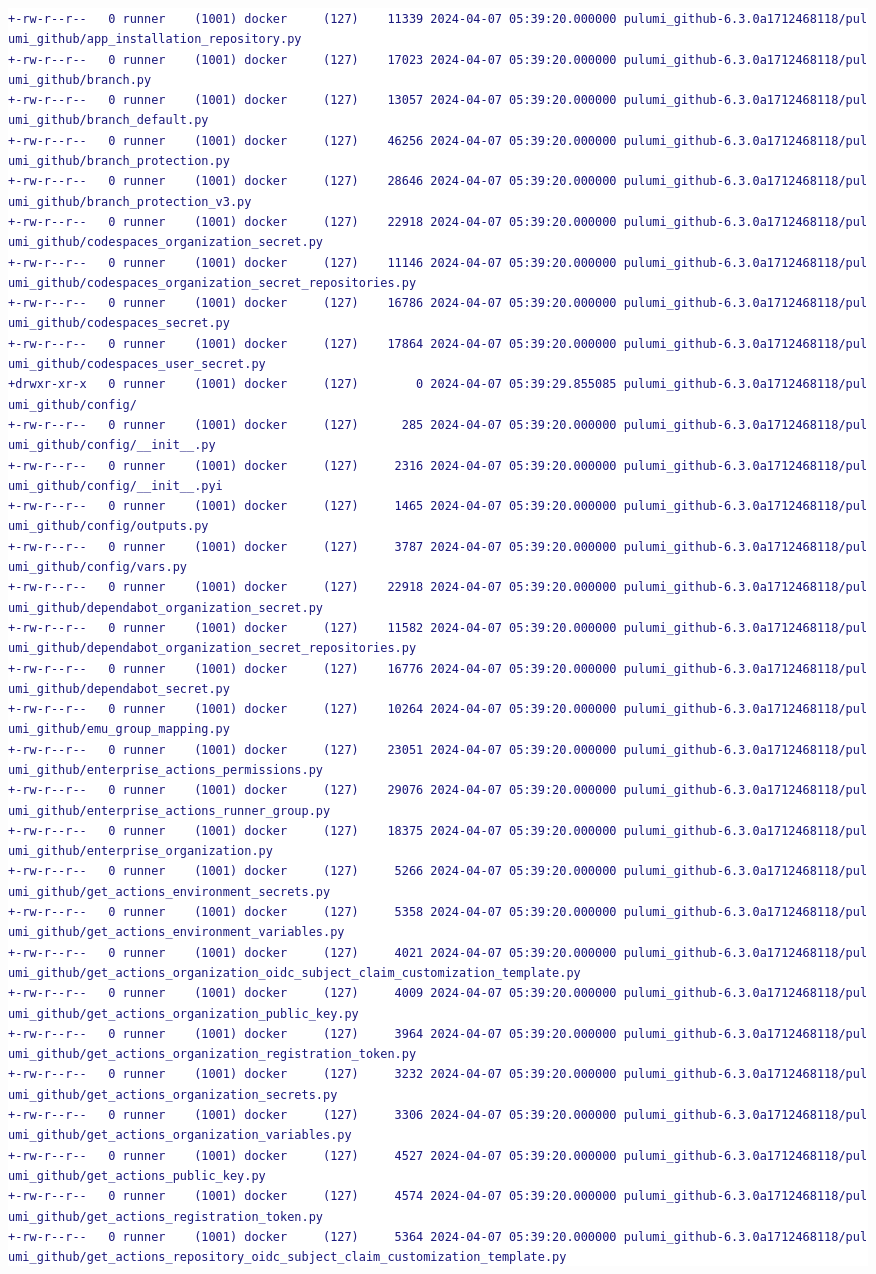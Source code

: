 ```diff
+-rw-r--r--   0 runner    (1001) docker     (127)    11339 2024-04-07 05:39:20.000000 pulumi_github-6.3.0a1712468118/pulumi_github/app_installation_repository.py
+-rw-r--r--   0 runner    (1001) docker     (127)    17023 2024-04-07 05:39:20.000000 pulumi_github-6.3.0a1712468118/pulumi_github/branch.py
+-rw-r--r--   0 runner    (1001) docker     (127)    13057 2024-04-07 05:39:20.000000 pulumi_github-6.3.0a1712468118/pulumi_github/branch_default.py
+-rw-r--r--   0 runner    (1001) docker     (127)    46256 2024-04-07 05:39:20.000000 pulumi_github-6.3.0a1712468118/pulumi_github/branch_protection.py
+-rw-r--r--   0 runner    (1001) docker     (127)    28646 2024-04-07 05:39:20.000000 pulumi_github-6.3.0a1712468118/pulumi_github/branch_protection_v3.py
+-rw-r--r--   0 runner    (1001) docker     (127)    22918 2024-04-07 05:39:20.000000 pulumi_github-6.3.0a1712468118/pulumi_github/codespaces_organization_secret.py
+-rw-r--r--   0 runner    (1001) docker     (127)    11146 2024-04-07 05:39:20.000000 pulumi_github-6.3.0a1712468118/pulumi_github/codespaces_organization_secret_repositories.py
+-rw-r--r--   0 runner    (1001) docker     (127)    16786 2024-04-07 05:39:20.000000 pulumi_github-6.3.0a1712468118/pulumi_github/codespaces_secret.py
+-rw-r--r--   0 runner    (1001) docker     (127)    17864 2024-04-07 05:39:20.000000 pulumi_github-6.3.0a1712468118/pulumi_github/codespaces_user_secret.py
+drwxr-xr-x   0 runner    (1001) docker     (127)        0 2024-04-07 05:39:29.855085 pulumi_github-6.3.0a1712468118/pulumi_github/config/
+-rw-r--r--   0 runner    (1001) docker     (127)      285 2024-04-07 05:39:20.000000 pulumi_github-6.3.0a1712468118/pulumi_github/config/__init__.py
+-rw-r--r--   0 runner    (1001) docker     (127)     2316 2024-04-07 05:39:20.000000 pulumi_github-6.3.0a1712468118/pulumi_github/config/__init__.pyi
+-rw-r--r--   0 runner    (1001) docker     (127)     1465 2024-04-07 05:39:20.000000 pulumi_github-6.3.0a1712468118/pulumi_github/config/outputs.py
+-rw-r--r--   0 runner    (1001) docker     (127)     3787 2024-04-07 05:39:20.000000 pulumi_github-6.3.0a1712468118/pulumi_github/config/vars.py
+-rw-r--r--   0 runner    (1001) docker     (127)    22918 2024-04-07 05:39:20.000000 pulumi_github-6.3.0a1712468118/pulumi_github/dependabot_organization_secret.py
+-rw-r--r--   0 runner    (1001) docker     (127)    11582 2024-04-07 05:39:20.000000 pulumi_github-6.3.0a1712468118/pulumi_github/dependabot_organization_secret_repositories.py
+-rw-r--r--   0 runner    (1001) docker     (127)    16776 2024-04-07 05:39:20.000000 pulumi_github-6.3.0a1712468118/pulumi_github/dependabot_secret.py
+-rw-r--r--   0 runner    (1001) docker     (127)    10264 2024-04-07 05:39:20.000000 pulumi_github-6.3.0a1712468118/pulumi_github/emu_group_mapping.py
+-rw-r--r--   0 runner    (1001) docker     (127)    23051 2024-04-07 05:39:20.000000 pulumi_github-6.3.0a1712468118/pulumi_github/enterprise_actions_permissions.py
+-rw-r--r--   0 runner    (1001) docker     (127)    29076 2024-04-07 05:39:20.000000 pulumi_github-6.3.0a1712468118/pulumi_github/enterprise_actions_runner_group.py
+-rw-r--r--   0 runner    (1001) docker     (127)    18375 2024-04-07 05:39:20.000000 pulumi_github-6.3.0a1712468118/pulumi_github/enterprise_organization.py
+-rw-r--r--   0 runner    (1001) docker     (127)     5266 2024-04-07 05:39:20.000000 pulumi_github-6.3.0a1712468118/pulumi_github/get_actions_environment_secrets.py
+-rw-r--r--   0 runner    (1001) docker     (127)     5358 2024-04-07 05:39:20.000000 pulumi_github-6.3.0a1712468118/pulumi_github/get_actions_environment_variables.py
+-rw-r--r--   0 runner    (1001) docker     (127)     4021 2024-04-07 05:39:20.000000 pulumi_github-6.3.0a1712468118/pulumi_github/get_actions_organization_oidc_subject_claim_customization_template.py
+-rw-r--r--   0 runner    (1001) docker     (127)     4009 2024-04-07 05:39:20.000000 pulumi_github-6.3.0a1712468118/pulumi_github/get_actions_organization_public_key.py
+-rw-r--r--   0 runner    (1001) docker     (127)     3964 2024-04-07 05:39:20.000000 pulumi_github-6.3.0a1712468118/pulumi_github/get_actions_organization_registration_token.py
+-rw-r--r--   0 runner    (1001) docker     (127)     3232 2024-04-07 05:39:20.000000 pulumi_github-6.3.0a1712468118/pulumi_github/get_actions_organization_secrets.py
+-rw-r--r--   0 runner    (1001) docker     (127)     3306 2024-04-07 05:39:20.000000 pulumi_github-6.3.0a1712468118/pulumi_github/get_actions_organization_variables.py
+-rw-r--r--   0 runner    (1001) docker     (127)     4527 2024-04-07 05:39:20.000000 pulumi_github-6.3.0a1712468118/pulumi_github/get_actions_public_key.py
+-rw-r--r--   0 runner    (1001) docker     (127)     4574 2024-04-07 05:39:20.000000 pulumi_github-6.3.0a1712468118/pulumi_github/get_actions_registration_token.py
+-rw-r--r--   0 runner    (1001) docker     (127)     5364 2024-04-07 05:39:20.000000 pulumi_github-6.3.0a1712468118/pulumi_github/get_actions_repository_oidc_subject_claim_customization_template.py
```